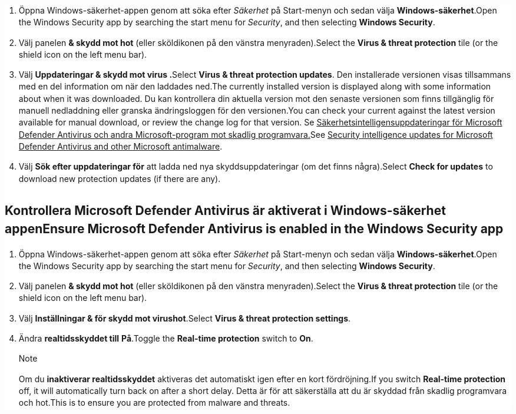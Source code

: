 1. <span data-ttu-id="25c49-132">Öppna Windows-säkerhet-appen genom att söka efter *Säkerhet* på Start-menyn och sedan välja **Windows-säkerhet**.</span><span class="sxs-lookup"><span data-stu-id="25c49-132">Open the Windows Security app by searching the start menu for *Security*, and then selecting **Windows Security**.</span></span>

2. <span data-ttu-id="25c49-133">Välj panelen **& skydd mot hot** (eller sköldikonen på den vänstra menyraden).</span><span class="sxs-lookup"><span data-stu-id="25c49-133">Select the **Virus & threat protection** tile (or the shield icon on the left menu bar).</span></span>

3. <span data-ttu-id="25c49-134">Välj **Uppdateringar & skydd mot virus .**</span><span class="sxs-lookup"><span data-stu-id="25c49-134">Select **Virus & threat protection updates**.</span></span> <span data-ttu-id="25c49-135">Den installerade versionen visas tillsammans med en del information om när den laddades ned.</span><span class="sxs-lookup"><span data-stu-id="25c49-135">The currently installed version is displayed along with some information about when it was downloaded.</span></span> <span data-ttu-id="25c49-136">Du kan kontrollera din aktuella version mot den senaste versionen som finns tillgänglig för manuell nedladdning eller granska ändringsloggen för den versionen.</span><span class="sxs-lookup"><span data-stu-id="25c49-136">You can check your current against the latest version available for manual download, or review the change log for that version.</span></span> <span data-ttu-id="25c49-137">Se [Säkerhetsintelligensuppdateringar för Microsoft Defender Antivirus och andra Microsoft-program mot skadlig programvara.](https://www.microsoft.com/en-us/wdsi/defenderupdates)</span><span class="sxs-lookup"><span data-stu-id="25c49-137">See [Security intelligence updates for Microsoft Defender Antivirus and other Microsoft antimalware](https://www.microsoft.com/en-us/wdsi/defenderupdates).</span></span>

4. <span data-ttu-id="25c49-138">Välj **Sök efter uppdateringar för** att ladda ned nya skyddsuppdateringar (om det finns några).</span><span class="sxs-lookup"><span data-stu-id="25c49-138">Select **Check for updates** to download new protection updates (if there are any).</span></span>

## <a name="ensure-microsoft-defender-antivirus-is-enabled-in-the-windows-security-app"></a><span data-ttu-id="25c49-139">Kontrollera Microsoft Defender Antivirus är aktiverat i Windows-säkerhet appen</span><span class="sxs-lookup"><span data-stu-id="25c49-139">Ensure Microsoft Defender Antivirus is enabled in the Windows Security app</span></span>

1. <span data-ttu-id="25c49-140">Öppna Windows-säkerhet-appen genom att söka efter *Säkerhet* på Start-menyn och sedan välja **Windows-säkerhet**.</span><span class="sxs-lookup"><span data-stu-id="25c49-140">Open the Windows Security app by searching the start menu for *Security*, and then selecting **Windows Security**.</span></span>

2. <span data-ttu-id="25c49-141">Välj panelen **& skydd mot hot** (eller sköldikonen på den vänstra menyraden).</span><span class="sxs-lookup"><span data-stu-id="25c49-141">Select the **Virus & threat protection** tile (or the shield icon on the left menu bar).</span></span>

3. <span data-ttu-id="25c49-142">Välj **Inställningar & för skydd mot virushot**.</span><span class="sxs-lookup"><span data-stu-id="25c49-142">Select **Virus & threat protection settings**.</span></span>

4. <span data-ttu-id="25c49-143">Ändra **realtidsskyddet till** **På**.</span><span class="sxs-lookup"><span data-stu-id="25c49-143">Toggle the **Real-time protection** switch to **On**.</span></span>

    > [!NOTE]
    > <span data-ttu-id="25c49-144">Om du **inaktiverar realtidsskyddet** aktiveras det automatiskt igen efter en kort fördröjning.</span><span class="sxs-lookup"><span data-stu-id="25c49-144">If you switch **Real-time protection** off, it will automatically turn back on after a short delay.</span></span> <span data-ttu-id="25c49-145">Detta är för att säkerställa att du är skyddad från skadlig programvara och hot.</span><span class="sxs-lookup"><span data-stu-id="25c49-145">This is to ensure you are protected from malware and threats.</span></span>